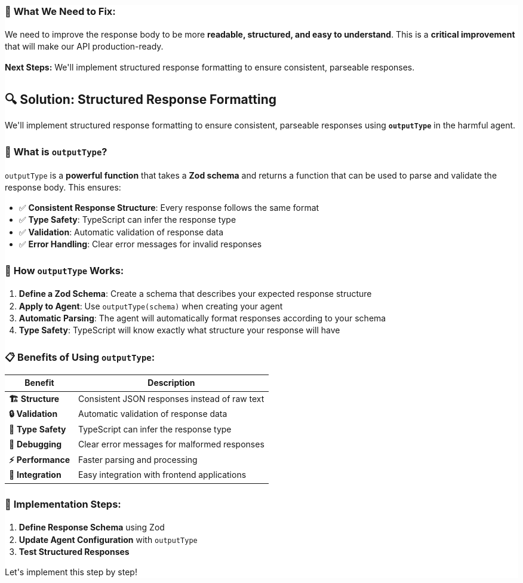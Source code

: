 ### 🔧 **What We Need to Fix:**

We need to improve the response body to be more **readable, structured, and easy to understand**. This is a **critical improvement** that will make our API production-ready.

**Next Steps:** We'll implement structured response formatting to ensure consistent, parseable responses.

## 🔍 **Solution: Structured Response Formatting**

We'll implement structured response formatting to ensure consistent, parseable responses using **`outputType`** in the harmful agent.

### 🎯 **What is `outputType`?**

`outputType` is a **powerful function** that takes a **Zod schema** and returns a function that can be used to parse and validate the response body. This ensures:

- ✅ **Consistent Response Structure**: Every response follows the same format
- ✅ **Type Safety**: TypeScript can infer the response type
- ✅ **Validation**: Automatic validation of response data
- ✅ **Error Handling**: Clear error messages for invalid responses

### 🔧 **How `outputType` Works:**

1. **Define a Zod Schema**: Create a schema that describes your expected response structure
2. **Apply to Agent**: Use `outputType(schema)` when creating your agent
3. **Automatic Parsing**: The agent will automatically format responses according to your schema
4. **Type Safety**: TypeScript will know exactly what structure your response will have

### 📋 **Benefits of Using `outputType`:**

| Benefit            | Description                                   |
| ------------------ | --------------------------------------------- |
| **🏗️ Structure**   | Consistent JSON responses instead of raw text |
| **🔒 Validation**  | Automatic validation of response data         |
| **📝 Type Safety** | TypeScript can infer the response type        |
| **🐛 Debugging**   | Clear error messages for malformed responses  |
| **⚡ Performance** | Faster parsing and processing                 |
| **🔄 Integration** | Easy integration with frontend applications   |

### 🚀 **Implementation Steps:**

1. **Define Response Schema** using Zod
2. **Update Agent Configuration** with `outputType`
3. **Test Structured Responses**

Let's implement this step by step!
